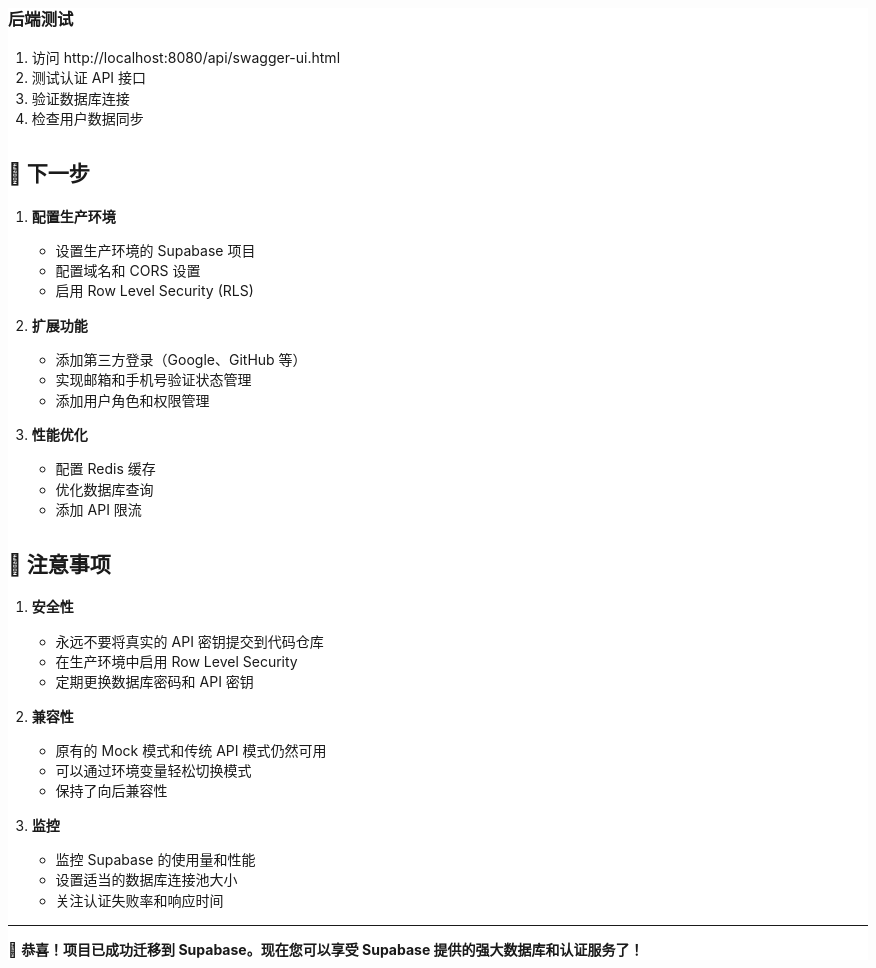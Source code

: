 ### 后端测试
1. 访问 http://localhost:8080/api/swagger-ui.html
2. 测试认证 API 接口
3. 验证数据库连接
4. 检查用户数据同步

## 🎯 下一步

1. **配置生产环境**
   - 设置生产环境的 Supabase 项目
   - 配置域名和 CORS 设置
   - 启用 Row Level Security (RLS)

2. **扩展功能**
   - 添加第三方登录（Google、GitHub 等）
   - 实现邮箱和手机号验证状态管理
   - 添加用户角色和权限管理

3. **性能优化**
   - 配置 Redis 缓存
   - 优化数据库查询
   - 添加 API 限流

## 🚨 注意事项

1. **安全性**
   - 永远不要将真实的 API 密钥提交到代码仓库
   - 在生产环境中启用 Row Level Security
   - 定期更换数据库密码和 API 密钥

2. **兼容性**
   - 原有的 Mock 模式和传统 API 模式仍然可用
   - 可以通过环境变量轻松切换模式
   - 保持了向后兼容性

3. **监控**
   - 监控 Supabase 的使用量和性能
   - 设置适当的数据库连接池大小
   - 关注认证失败率和响应时间

---

🎉 **恭喜！项目已成功迁移到 Supabase。现在您可以享受 Supabase 提供的强大数据库和认证服务了！**